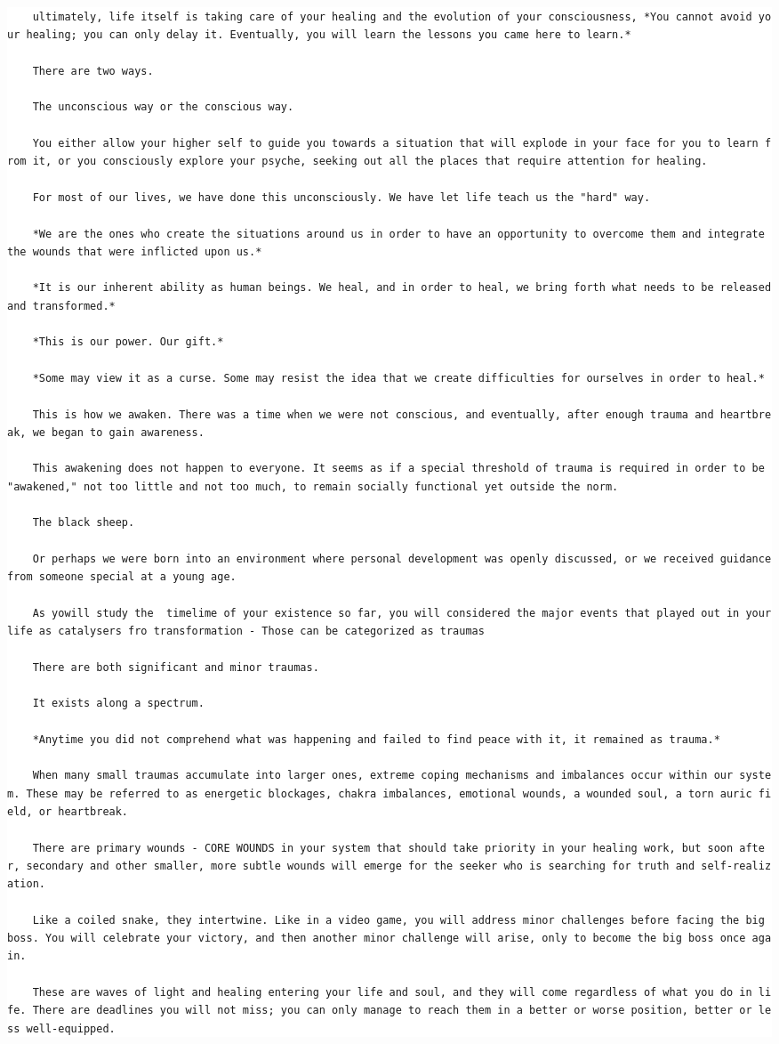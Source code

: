         ultimately, life itself is taking care of your healing and the evolution of your consciousness, *You cannot avoid your healing; you can only delay it. Eventually, you will learn the lessons you came here to learn.*
        
        There are two ways.
        
        The unconscious way or the conscious way.
        
        You either allow your higher self to guide you towards a situation that will explode in your face for you to learn from it, or you consciously explore your psyche, seeking out all the places that require attention for healing.
        
        For most of our lives, we have done this unconsciously. We have let life teach us the "hard" way.
        
        *We are the ones who create the situations around us in order to have an opportunity to overcome them and integrate the wounds that were inflicted upon us.*
        
        *It is our inherent ability as human beings. We heal, and in order to heal, we bring forth what needs to be released and transformed.*
        
        *This is our power. Our gift.*
        
        *Some may view it as a curse. Some may resist the idea that we create difficulties for ourselves in order to heal.*
        
        This is how we awaken. There was a time when we were not conscious, and eventually, after enough trauma and heartbreak, we began to gain awareness.
        
        This awakening does not happen to everyone. It seems as if a special threshold of trauma is required in order to be "awakened," not too little and not too much, to remain socially functional yet outside the norm.
        
        The black sheep.
        
        Or perhaps we were born into an environment where personal development was openly discussed, or we received guidance from someone special at a young age.
        
        As yowill study the  timelime of your existence so far, you will considered the major events that played out in your life as catalysers fro transformation - Those can be categorized as traumas 
        
        There are both significant and minor traumas.
        
        It exists along a spectrum.
        
        *Anytime you did not comprehend what was happening and failed to find peace with it, it remained as trauma.*
        
        When many small traumas accumulate into larger ones, extreme coping mechanisms and imbalances occur within our system. These may be referred to as energetic blockages, chakra imbalances, emotional wounds, a wounded soul, a torn auric field, or heartbreak.
        
        There are primary wounds - CORE WOUNDS in your system that should take priority in your healing work, but soon after, secondary and other smaller, more subtle wounds will emerge for the seeker who is searching for truth and self-realization.
        
        Like a coiled snake, they intertwine. Like in a video game, you will address minor challenges before facing the big boss. You will celebrate your victory, and then another minor challenge will arise, only to become the big boss once again.
        
        These are waves of light and healing entering your life and soul, and they will come regardless of what you do in life. There are deadlines you will not miss; you can only manage to reach them in a better or worse position, better or less well-equipped.
        